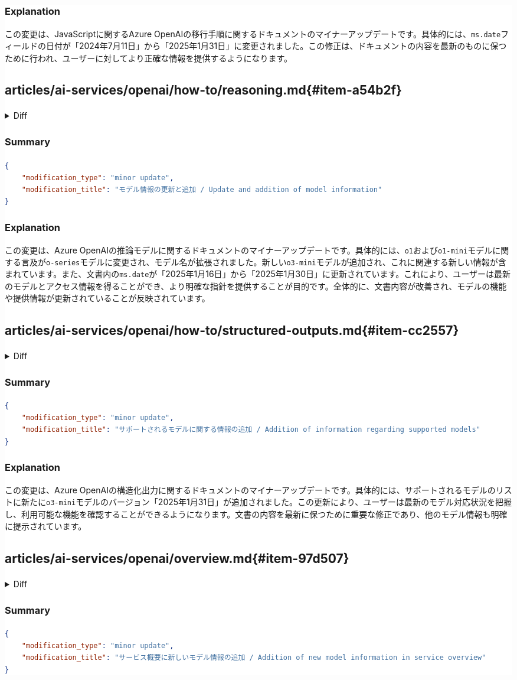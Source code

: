 ### Explanation
この変更は、JavaScriptに関するAzure OpenAIの移行手順に関するドキュメントのマイナーアップデートです。具体的には、`ms.date`フィールドの日付が「2024年7月11日」から「2025年1月31日」に変更されました。この修正は、ドキュメントの内容を最新のものに保つために行われ、ユーザーに対してより正確な情報を提供するようになります。

## articles/ai-services/openai/how-to/reasoning.md{#item-a54b2f}

<details><summary>Diff</summary></details>

### Summary

```json
{
    "modification_type": "minor update",
    "modification_title": "モデル情報の更新と追加 / Update and addition of model information"
}
```

### Explanation
この変更は、Azure OpenAIの推論モデルに関するドキュメントのマイナーアップデートです。具体的には、`o1`および`o1-mini`モデルに関する言及が`o-series`モデルに変更され、モデル名が拡張されました。新しい`o3-mini`モデルが追加され、これに関連する新しい情報が含まれています。また、文書内の`ms.date`が「2025年1月16日」から「2025年1月30日」に更新されています。これにより、ユーザーは最新のモデルとアクセス情報を得ることができ、より明確な指針を提供することが目的です。全体的に、文書内容が改善され、モデルの機能や提供情報が更新されていることが反映されています。

## articles/ai-services/openai/how-to/structured-outputs.md{#item-cc2557}

<details><summary>Diff</summary></details>

### Summary

```json
{
    "modification_type": "minor update",
    "modification_title": "サポートされるモデルに関する情報の追加 / Addition of information regarding supported models"
}
```

### Explanation
この変更は、Azure OpenAIの構造化出力に関するドキュメントのマイナーアップデートです。具体的には、サポートされるモデルのリストに新たに`o3-mini`モデルのバージョン「2025年1月31日」が追加されました。この更新により、ユーザーは最新のモデル対応状況を把握し、利用可能な機能を確認することができるようになります。文書の内容を最新に保つために重要な修正であり、他のモデル情報も明確に提示されています。

## articles/ai-services/openai/overview.md{#item-97d507}

<details><summary>Diff</summary></details>

### Summary

```json
{
    "modification_type": "minor update",
    "modification_title": "サービス概要に新しいモデル情報の追加 / Addition of new model information in service overview"
}
```
